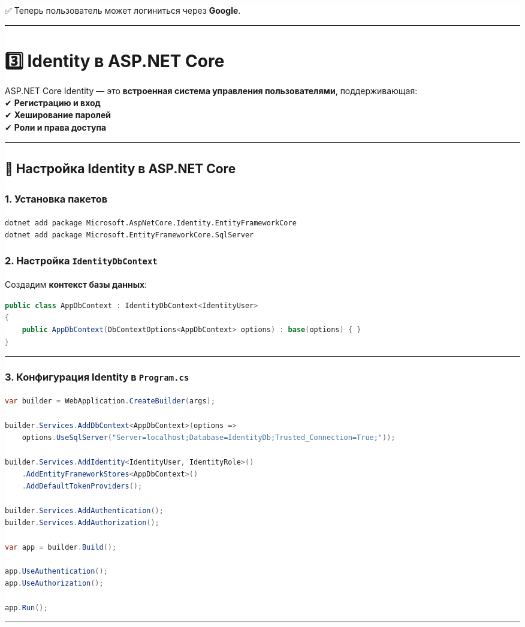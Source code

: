 ✅ Теперь пользователь может логиниться через **Google**.

---

# **3️⃣ Identity в ASP.NET Core**

ASP.NET Core Identity — это **встроенная система управления пользователями**, поддерживающая:  
✔ **Регистрацию и вход**  
✔ **Хеширование паролей**  
✔ **Роли и права доступа**

---

## **📌 Настройка Identity в ASP.NET Core**

### **1. Установка пакетов**

```sh
dotnet add package Microsoft.AspNetCore.Identity.EntityFrameworkCore
dotnet add package Microsoft.EntityFrameworkCore.SqlServer

```

### **2. Настройка `IdentityDbContext`**

Создадим **контекст базы данных**:

```C#
public class AppDbContext : IdentityDbContext<IdentityUser>
{
    public AppDbContext(DbContextOptions<AppDbContext> options) : base(options) { }
}

```

---

### **3. Конфигурация Identity в `Program.cs`**

```C#
var builder = WebApplication.CreateBuilder(args);

builder.Services.AddDbContext<AppDbContext>(options =>
    options.UseSqlServer("Server=localhost;Database=IdentityDb;Trusted_Connection=True;"));

builder.Services.AddIdentity<IdentityUser, IdentityRole>()
    .AddEntityFrameworkStores<AppDbContext>()
    .AddDefaultTokenProviders();

builder.Services.AddAuthentication();
builder.Services.AddAuthorization();

var app = builder.Build();

app.UseAuthentication();
app.UseAuthorization();

app.Run();

```

---